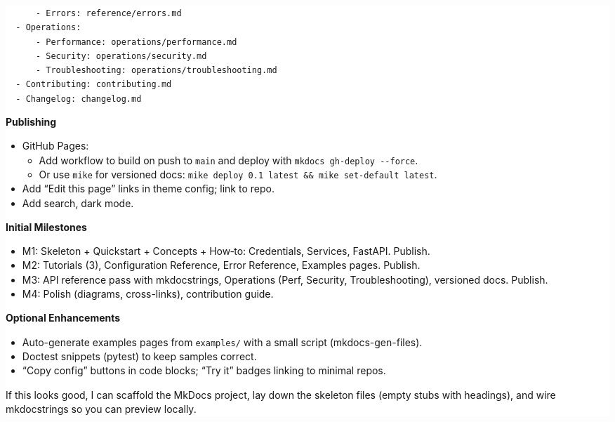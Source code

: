 ```
      - Errors: reference/errors.md
  - Operations:
      - Performance: operations/performance.md
      - Security: operations/security.md
      - Troubleshooting: operations/troubleshooting.md
  - Contributing: contributing.md
  - Changelog: changelog.md
```

**Publishing**
- GitHub Pages:
  - Add workflow to build on push to `main` and deploy with `mkdocs gh-deploy --force`.
  - Or use `mike` for versioned docs: `mike deploy 0.1 latest && mike set-default latest`.
- Add “Edit this page” links in theme config; link to repo.
- Add search, dark mode.

**Initial Milestones**
- M1: Skeleton + Quickstart + Concepts + How‑to: Credentials, Services, FastAPI. Publish.
- M2: Tutorials (3), Configuration Reference, Error Reference, Examples pages. Publish.
- M3: API reference pass with mkdocstrings, Operations (Perf, Security, Troubleshooting), versioned docs. Publish.
- M4: Polish (diagrams, cross-links), contribution guide.

**Optional Enhancements**
- Auto-generate examples pages from `examples/` with a small script (mkdocs-gen-files).
- Doctest snippets (pytest) to keep samples correct.
- “Copy config” buttons in code blocks; “Try it” badges linking to minimal repos.

If this looks good, I can scaffold the MkDocs project, lay down the skeleton files (empty stubs with headings), and wire mkdocstrings so you can preview locally.

